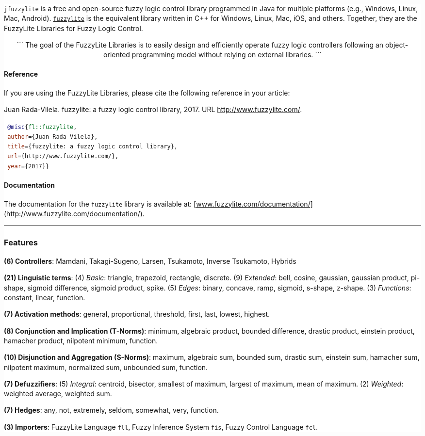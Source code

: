 
`jfuzzylite` is a free and open-source fuzzy logic control library programmed in Java for multiple platforms (e.g., Windows, Linux, Mac, Android). [`fuzzylite`](https://github.com/fuzzylite/fuzzylite/) is the equivalent library written in C++ for Windows, Linux, Mac, iOS, and others. Together, they are the FuzzyLite Libraries for Fuzzy Logic Control.

<center>
```
The goal of the FuzzyLite Libraries is to easily design and efficiently operate fuzzy logic controllers following an object-oriented programming model without relying on external libraries.
``` 
</center>

#### Reference
If you are using the FuzzyLite Libraries, please cite the following reference in your article:

Juan Rada-Vilela. fuzzylite: a fuzzy logic control library, 2017. URL http://www.fuzzylite.com/.

```bibtex
 @misc{fl::fuzzylite,
 author={Juan Rada-Vilela},
 title={fuzzylite: a fuzzy logic control library},
 url={http://www.fuzzylite.com/},
 year={2017}}
```

#### Documentation
The documentation for the `fuzzylite` library is available at: [www.fuzzylite.com/documentation/](http://www.fuzzylite.com/documentation/). 

***

### <a name="features">Features</a>

**(6) Controllers**: Mamdani, Takagi-Sugeno, Larsen, Tsukamoto, Inverse Tsukamoto, Hybrids

**(21) Linguistic terms**:  (4) *Basic*: triangle, trapezoid, rectangle, discrete. 
(9) *Extended*: bell, cosine, gaussian, gaussian product, pi-shape, sigmoid difference, sigmoid product, spike. 
(5) *Edges*: binary, concave, ramp, sigmoid, s-shape, z-shape. 
(3) *Functions*: constant, linear, function. 

**(7) Activation methods**:  general, proportional, threshold, first, last, lowest, highest.

**(8) Conjunction and Implication (T-Norms)**: minimum, algebraic product, bounded difference, drastic product, einstein product, hamacher product, nilpotent minimum, function.

**(10) Disjunction and Aggregation (S-Norms)**:  maximum, algebraic sum, bounded sum, drastic sum, einstein sum, hamacher sum, nilpotent maximum, normalized sum, unbounded sum,  function.

**(7) Defuzzifiers**:  (5) *Integral*: centroid, bisector, smallest of maximum, largest of maximum, mean of maximum. 
(2) *Weighted*: weighted average, weighted sum.

**(7) Hedges**: any, not, extremely, seldom, somewhat, very, function.

**(3) Importers**: FuzzyLite Language `fll`, Fuzzy Inference System `fis`, Fuzzy Control Language `fcl`.
